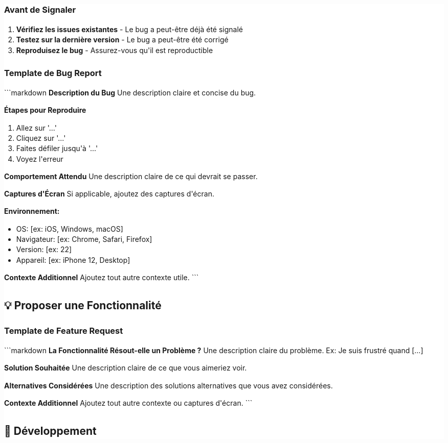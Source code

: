 ### Avant de Signaler

1. **Vérifiez les issues existantes** - Le bug a peut-être déjà été signalé
2. **Testez sur la dernière version** - Le bug a peut-être été corrigé
3. **Reproduisez le bug** - Assurez-vous qu'il est reproductible

### Template de Bug Report

\`\`\`markdown
**Description du Bug**
Une description claire et concise du bug.

**Étapes pour Reproduire**

1. Allez sur '...'
2. Cliquez sur '...'
3. Faites défiler jusqu'à '...'
4. Voyez l'erreur

**Comportement Attendu**
Une description claire de ce qui devrait se passer.

**Captures d'Écran**
Si applicable, ajoutez des captures d'écran.

**Environnement:**

- OS: [ex: iOS, Windows, macOS]
- Navigateur: [ex: Chrome, Safari, Firefox]
- Version: [ex: 22]
- Appareil: [ex: iPhone 12, Desktop]

**Contexte Additionnel**
Ajoutez tout autre contexte utile.
\`\`\`

## 💡 Proposer une Fonctionnalité

### Template de Feature Request

\`\`\`markdown
**La Fonctionnalité Résout-elle un Problème ?**
Une description claire du problème. Ex: Je suis frustré quand [...]

**Solution Souhaitée**
Une description claire de ce que vous aimeriez voir.

**Alternatives Considérées**
Une description des solutions alternatives que vous avez considérées.

**Contexte Additionnel**
Ajoutez tout autre contexte ou captures d'écran.
\`\`\`

## 🔧 Développement
